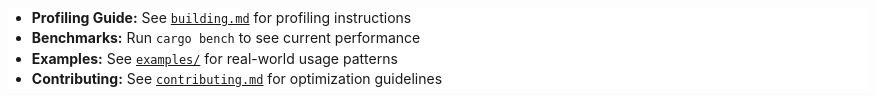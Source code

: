 - **Profiling Guide:** See [`building.md`](../BUILD.md#profiling) for profiling instructions
- **Benchmarks:** Run `cargo bench` to see current performance
- **Examples:** See [`examples/`](../examples/) for real-world usage patterns
- **Contributing:** See [`contributing.md`](../CONTRIBUTING.md) for optimization guidelines
